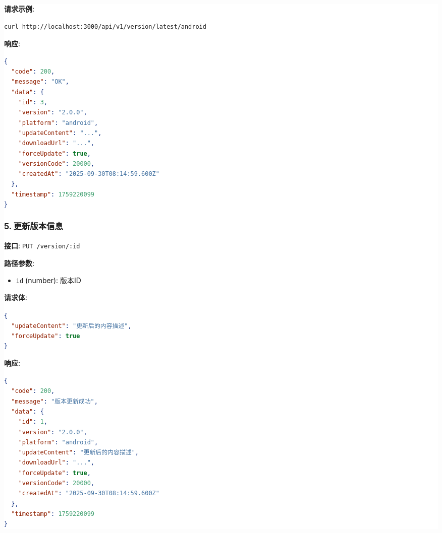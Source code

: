 **请求示例**:
```bash
curl http://localhost:3000/api/v1/version/latest/android
```

**响应**:
```json
{
  "code": 200,
  "message": "OK",
  "data": {
    "id": 3,
    "version": "2.0.0",
    "platform": "android",
    "updateContent": "...",
    "downloadUrl": "...",
    "forceUpdate": true,
    "versionCode": 20000,
    "createdAt": "2025-09-30T08:14:59.600Z"
  },
  "timestamp": 1759220099
}
```

### 5. 更新版本信息

**接口**: `PUT /version/:id`

**路径参数**:
- `id` (number): 版本ID

**请求体**:
```json
{
  "updateContent": "更新后的内容描述",
  "forceUpdate": true
}
```

**响应**:
```json
{
  "code": 200,
  "message": "版本更新成功",
  "data": {
    "id": 1,
    "version": "2.0.0",
    "platform": "android",
    "updateContent": "更新后的内容描述",
    "downloadUrl": "...",
    "forceUpdate": true,
    "versionCode": 20000,
    "createdAt": "2025-09-30T08:14:59.600Z"
  },
  "timestamp": 1759220099
}
```
